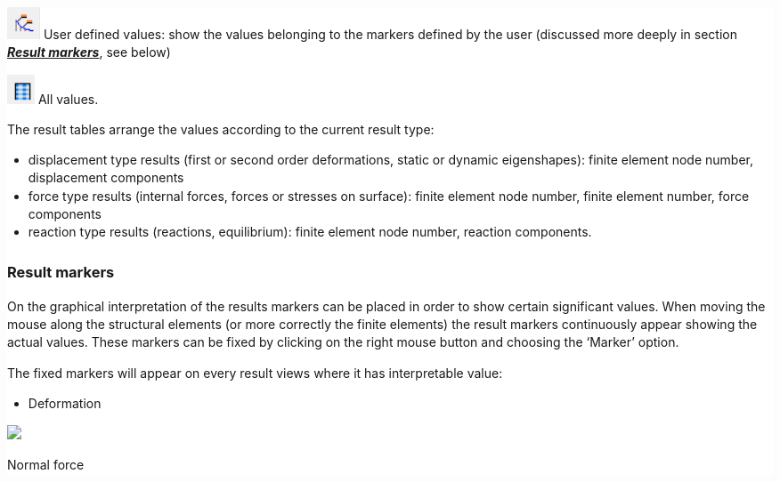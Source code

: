 


![](./img/wp-content-uploads-2021-04-cmd_analysis_table_markers.png) User defined values: show the values belonging to the markers defined by the user (discussed more deeply in section _[**Result markers**](#result-markers)_, see below)





![](./img/wp-content-uploads-2021-04-cmd_analysis_table_all.png) All values.





The result tables arrange the values according to the current result type:





- displacement type results (first or second order deformations, static or dynamic eigenshapes): finite element node number, displacement components
- force type results (internal forces, forces or stresses on surface): finite element node number, finite element number, force components
- reaction type results (reactions, equilibrium): finite element node number, reaction components.





### Result markers





On the graphical interpretation of the results markers can be placed in order to show certain significant values. When moving the mouse along the structural elements (or more correctly the finite elements) the result markers continuously appear showing the actual values. These markers can be fixed by clicking on the right mouse button and choosing the ‘Marker’ option.





The fixed markers will appear on every result views where it has interpretable value:





- Deformation





[![](https://consteelsoftware.com/wp-content/uploads/2021/04/8-6-3-RESULT-MARKERS.png)](./img/wp-content-uploads-2021-04-8-6-3-RESULT-MARKERS.png)





Normal force

